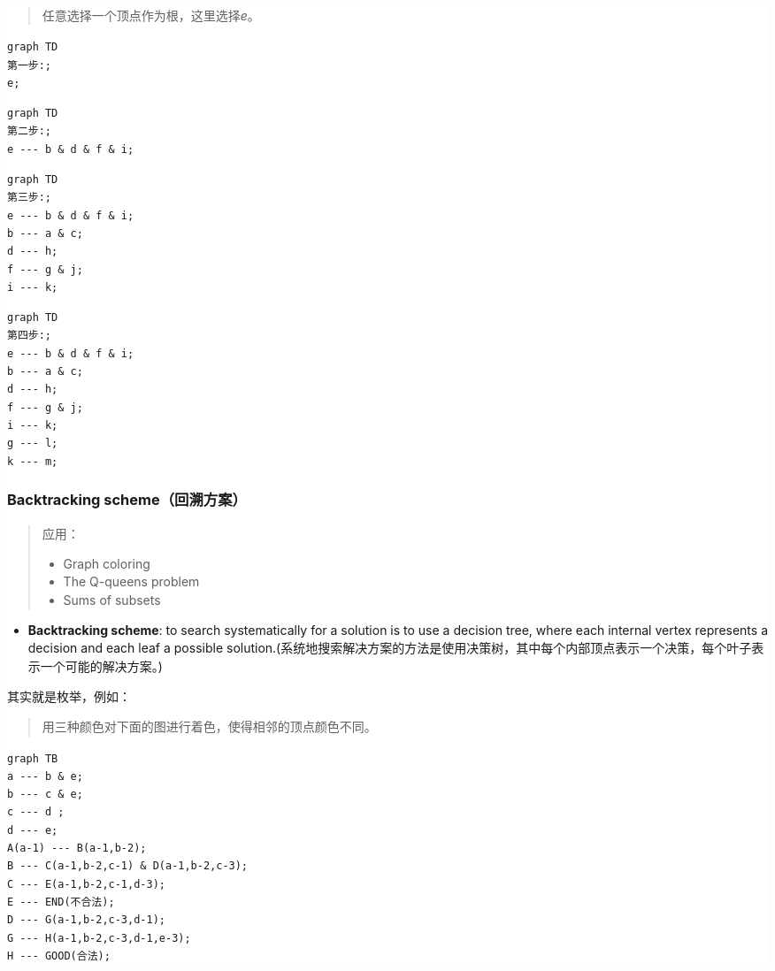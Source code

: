 > 任意选择一个顶点作为根，这里选择$e$。

```mermaid
graph TD
第一步:;
e;
```

```mermaid
graph TD
第二步:;
e --- b & d & f & i;
```

```mermaid
graph TD
第三步:;
e --- b & d & f & i;
b --- a & c;
d --- h;
f --- g & j;
i --- k;
```

```mermaid
graph TD
第四步:;
e --- b & d & f & i;
b --- a & c;
d --- h;
f --- g & j;
i --- k;
g --- l;
k --- m;
```

### Backtracking scheme（回溯方案）
>
> 应用：
>
> - Graph coloring
> - The Q-queens problem
> - Sums of subsets
>
- **Backtracking scheme**: to search systematically for a solution is to use a decision tree, where each internal vertex represents a decision and each leaf a possible solution.(系统地搜索解决方案的方法是使用决策树，其中每个内部顶点表示一个决策，每个叶子表示一个可能的解决方案。)

其实就是枚举，例如：
> 用三种颜色对下面的图进行着色，使得相邻的顶点颜色不同。

```mermaid
graph TB
a --- b & e;
b --- c & e;
c --- d ;
d --- e;
A(a-1) --- B(a-1,b-2);
B --- C(a-1,b-2,c-1) & D(a-1,b-2,c-3);
C --- E(a-1,b-2,c-1,d-3);
E --- END(不合法);
D --- G(a-1,b-2,c-3,d-1);
G --- H(a-1,b-2,c-3,d-1,e-3);
H --- GOOD(合法);
```
